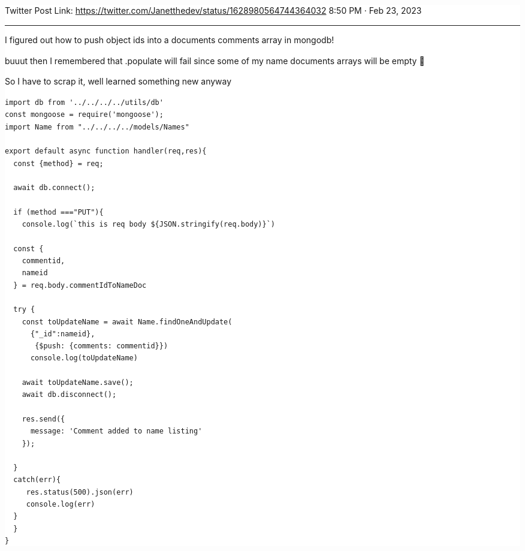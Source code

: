 <video src="images/2023-02-23-funny-how-its-the-small.mp4" width="620" controls></video>

Twitter Post Link: https://twitter.com/Janetthedev/status/1628980564744364032 8:50 PM · Feb 23, 2023

---

I figured out how to push object ids into a documents comments array in mongodb!

buuut then I remembered that .populate will fail since some of my name documents arrays will be empty 🥲

So I have to scrap it, well learned something new anyway

```
import db from '../../../../utils/db'
const mongoose = require('mongoose');
import Name from "../../../../models/Names"

export default async function handler(req,res){
  const {method} = req;

  await db.connect();

  if (method ==="PUT"){
    console.log(`this is req body ${JSON.stringify(req.body)}`)

  const {
    commentid,
    nameid
  } = req.body.commentIdToNameDoc

  try {
    const toUpdateName = await Name.findOneAndUpdate(
      {"_id":nameid},
       {$push: {comments: commentid}})
      console.log(toUpdateName)

    await toUpdateName.save();
    await db.disconnect();

    res.send({
      message: 'Comment added to name listing'
    });

  }
  catch(err){
     res.status(500).json(err)
     console.log(err)
  }
  }
}
```

